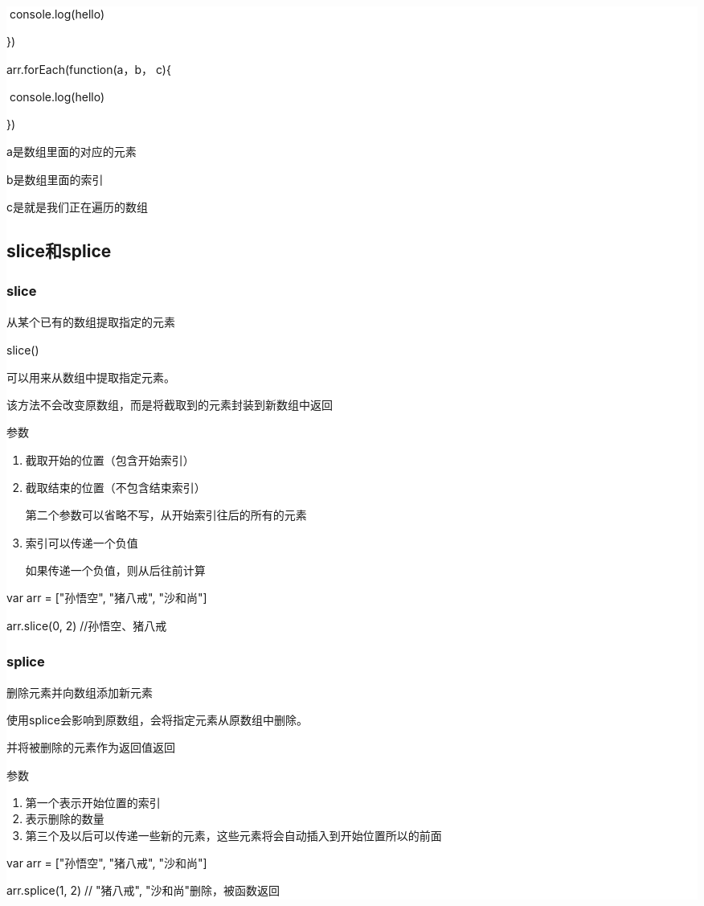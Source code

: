 ​	console.log(hello)

})

arr.forEach(function(a，b， c){

​	console.log(hello)

})

a是数组里面的对应的元素

b是数组里面的索引

c是就是我们正在遍历的数组

## slice和splice

### slice

从某个已有的数组提取指定的元素

slice()

可以用来从数组中提取指定元素。

该方法不会改变原数组，而是将截取到的元素封装到新数组中返回

参数

1. 截取开始的位置（包含开始索引）

2. 截取结束的位置（不包含结束索引）

   第二个参数可以省略不写，从开始索引往后的所有的元素

3. 索引可以传递一个负值

   如果传递一个负值，则从后往前计算

var arr = ["孙悟空", "猪八戒", "沙和尚"]

arr.slice(0, 2) //孙悟空、猪八戒

### splice

删除元素并向数组添加新元素

使用splice会影响到原数组，会将指定元素从原数组中删除。

并将被删除的元素作为返回值返回

参数

1. 第一个表示开始位置的索引
2. 表示删除的数量
3. 第三个及以后可以传递一些新的元素，这些元素将会自动插入到开始位置所以的前面

var arr = ["孙悟空", "猪八戒", "沙和尚"]

arr.splice(1, 2) // "猪八戒", "沙和尚"删除，被函数返回
